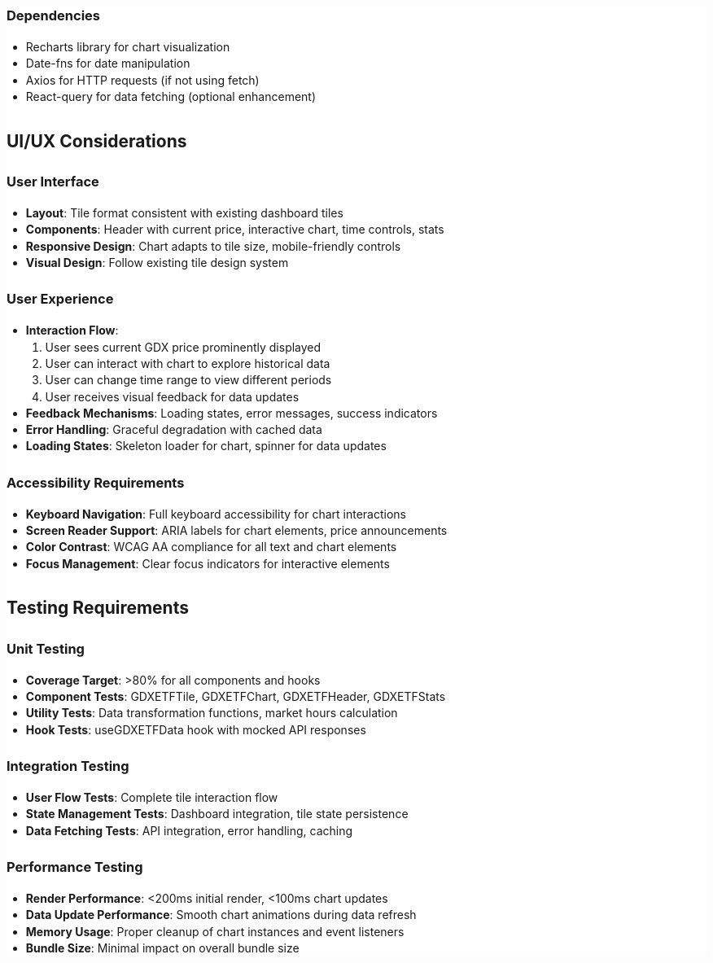 ### Dependencies
- Recharts library for chart visualization
- Date-fns for date manipulation
- Axios for HTTP requests (if not using fetch)
- React-query for data fetching (optional enhancement)

## UI/UX Considerations

### User Interface
- **Layout**: Tile format consistent with existing dashboard tiles
- **Components**: Header with current price, interactive chart, time controls, stats
- **Responsive Design**: Chart adapts to tile size, mobile-friendly controls
- **Visual Design**: Follow existing tile design system

### User Experience
- **Interaction Flow**: 
  1. User sees current GDX price prominently displayed
  2. User can interact with chart to explore historical data
  3. User can change time range to view different periods
  4. User receives visual feedback for data updates
- **Feedback Mechanisms**: Loading states, error messages, success indicators
- **Error Handling**: Graceful degradation with cached data
- **Loading States**: Skeleton loader for chart, spinner for data updates

### Accessibility Requirements
- **Keyboard Navigation**: Full keyboard accessibility for chart interactions
- **Screen Reader Support**: ARIA labels for chart elements, price announcements
- **Color Contrast**: WCAG AA compliance for all text and chart elements
- **Focus Management**: Clear focus indicators for interactive elements

## Testing Requirements

### Unit Testing
- **Coverage Target**: >80% for all components and hooks
- **Component Tests**: GDXETFTile, GDXETFChart, GDXETFHeader, GDXETFStats
- **Utility Tests**: Data transformation functions, market hours calculation
- **Hook Tests**: useGDXETFData hook with mocked API responses

### Integration Testing
- **User Flow Tests**: Complete tile interaction flow
- **State Management Tests**: Dashboard integration, tile state persistence
- **Data Fetching Tests**: API integration, error handling, caching

### Performance Testing
- **Render Performance**: <200ms initial render, <100ms chart updates
- **Data Update Performance**: Smooth chart animations during data refresh
- **Memory Usage**: Proper cleanup of chart instances and event listeners
- **Bundle Size**: Minimal impact on overall bundle size
